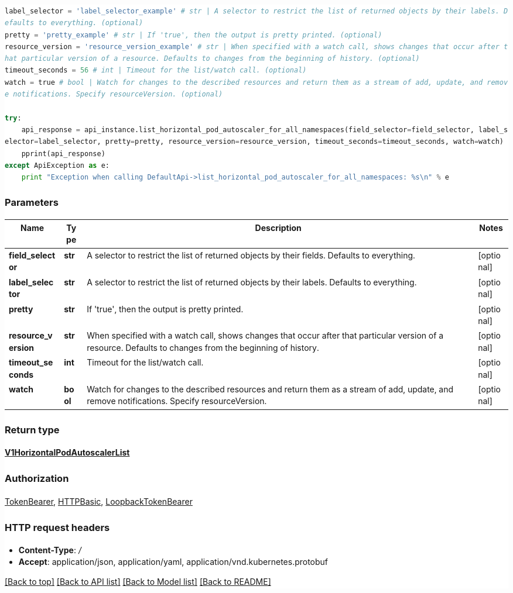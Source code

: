 ```python
label_selector = 'label_selector_example' # str | A selector to restrict the list of returned objects by their labels. Defaults to everything. (optional)
pretty = 'pretty_example' # str | If 'true', then the output is pretty printed. (optional)
resource_version = 'resource_version_example' # str | When specified with a watch call, shows changes that occur after that particular version of a resource. Defaults to changes from the beginning of history. (optional)
timeout_seconds = 56 # int | Timeout for the list/watch call. (optional)
watch = true # bool | Watch for changes to the described resources and return them as a stream of add, update, and remove notifications. Specify resourceVersion. (optional)

try: 
    api_response = api_instance.list_horizontal_pod_autoscaler_for_all_namespaces(field_selector=field_selector, label_selector=label_selector, pretty=pretty, resource_version=resource_version, timeout_seconds=timeout_seconds, watch=watch)
    pprint(api_response)
except ApiException as e:
    print "Exception when calling DefaultApi->list_horizontal_pod_autoscaler_for_all_namespaces: %s\n" % e
```

### Parameters

Name | Type | Description  | Notes
------------- | ------------- | ------------- | -------------
 **field_selector** | **str**| A selector to restrict the list of returned objects by their fields. Defaults to everything. | [optional] 
 **label_selector** | **str**| A selector to restrict the list of returned objects by their labels. Defaults to everything. | [optional] 
 **pretty** | **str**| If &#39;true&#39;, then the output is pretty printed. | [optional] 
 **resource_version** | **str**| When specified with a watch call, shows changes that occur after that particular version of a resource. Defaults to changes from the beginning of history. | [optional] 
 **timeout_seconds** | **int**| Timeout for the list/watch call. | [optional] 
 **watch** | **bool**| Watch for changes to the described resources and return them as a stream of add, update, and remove notifications. Specify resourceVersion. | [optional] 

### Return type

[**V1HorizontalPodAutoscalerList**](V1HorizontalPodAutoscalerList.md)

### Authorization

[TokenBearer](../README.md#TokenBearer), [HTTPBasic](../README.md#HTTPBasic), [LoopbackTokenBearer](../README.md#LoopbackTokenBearer)

### HTTP request headers

 - **Content-Type**: */*
 - **Accept**: application/json, application/yaml, application/vnd.kubernetes.protobuf

[[Back to top]](#) [[Back to API list]](../README.md#documentation-for-api-endpoints) [[Back to Model list]](../README.md#documentation-for-models) [[Back to README]](../README.md)
